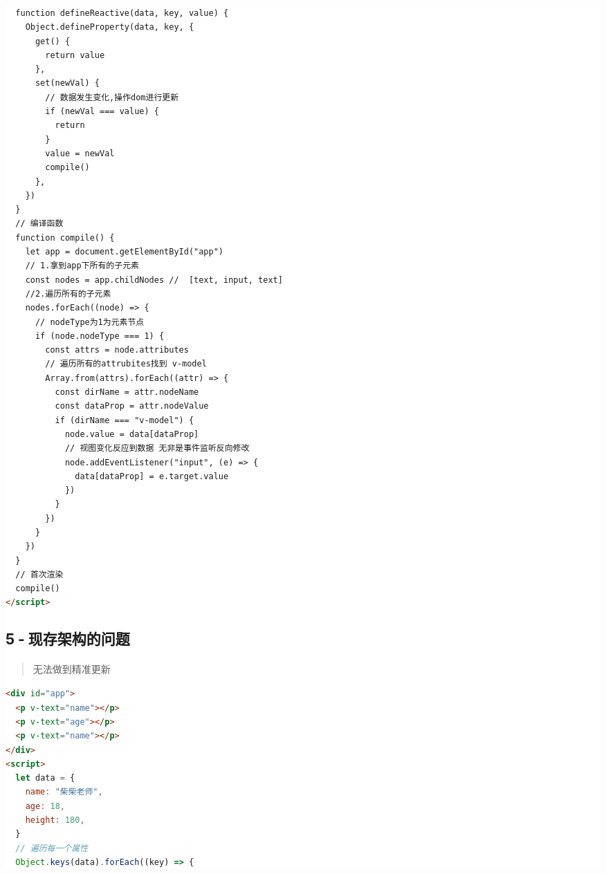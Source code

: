 ```html
  function defineReactive(data, key, value) {
    Object.defineProperty(data, key, {
      get() {
        return value
      },
      set(newVal) {
        // 数据发生变化,操作dom进行更新
        if (newVal === value) {
          return
        }
        value = newVal
        compile()
      },
    })
  }
  // 编译函数
  function compile() {
    let app = document.getElementById("app")
    // 1.拿到app下所有的子元素
    const nodes = app.childNodes //  [text, input, text]
    //2.遍历所有的子元素
    nodes.forEach((node) => {
      // nodeType为1为元素节点
      if (node.nodeType === 1) {
        const attrs = node.attributes
        // 遍历所有的attrubites找到 v-model
        Array.from(attrs).forEach((attr) => {
          const dirName = attr.nodeName
          const dataProp = attr.nodeValue
          if (dirName === "v-model") {
            node.value = data[dataProp]
            // 视图变化反应到数据 无非是事件监听反向修改
            node.addEventListener("input", (e) => {
              data[dataProp] = e.target.value
            })
          }
        })
      }
    })
  }
  // 首次渲染
  compile()
</script>
```

## 5 - 现存架构的问题

> 无法做到精准更新

```html
<div id="app">
  <p v-text="name"></p>
  <p v-text="age"></p>
  <p v-text="name"></p>
</div>
<script>
  let data = {
    name: "柴柴老师",
    age: 18,
    height: 180,
  }
  // 遍历每一个属性
  Object.keys(data).forEach((key) => {
```